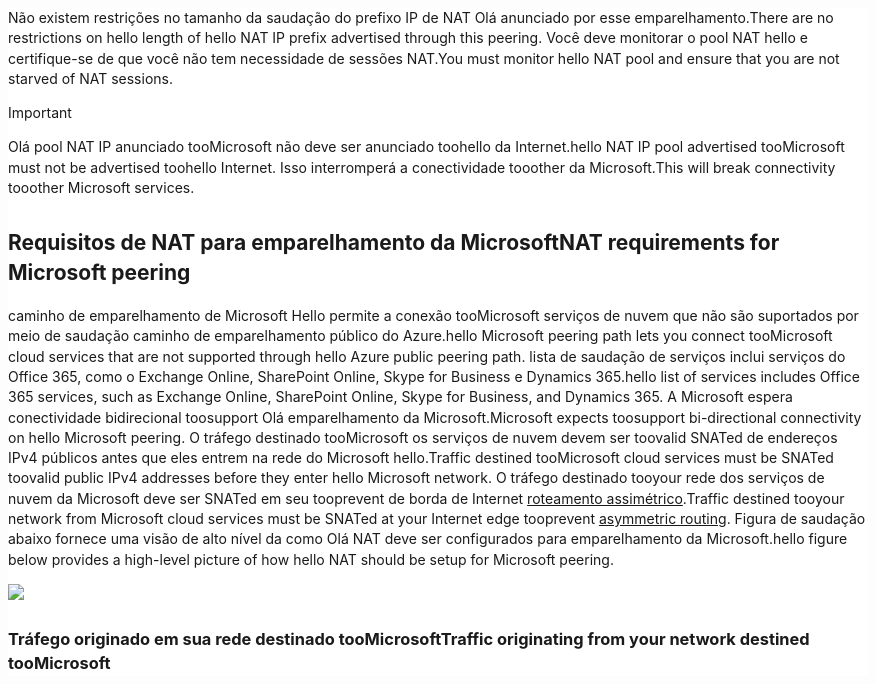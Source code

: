 <span data-ttu-id="e172d-124">Não existem restrições no tamanho da saudação do prefixo IP de NAT Olá anunciado por esse emparelhamento.</span><span class="sxs-lookup"><span data-stu-id="e172d-124">There are no restrictions on hello length of hello NAT IP prefix advertised through this peering.</span></span> <span data-ttu-id="e172d-125">Você deve monitorar o pool NAT hello e certifique-se de que você não tem necessidade de sessões NAT.</span><span class="sxs-lookup"><span data-stu-id="e172d-125">You must monitor hello NAT pool and ensure that you are not starved of NAT sessions.</span></span>

> [!IMPORTANT]
> <span data-ttu-id="e172d-126">Olá pool NAT IP anunciado tooMicrosoft não deve ser anunciado toohello da Internet.</span><span class="sxs-lookup"><span data-stu-id="e172d-126">hello NAT IP pool advertised tooMicrosoft must not be advertised toohello Internet.</span></span> <span data-ttu-id="e172d-127">Isso interromperá a conectividade tooother da Microsoft.</span><span class="sxs-lookup"><span data-stu-id="e172d-127">This will break connectivity tooother Microsoft services.</span></span>
> 
> 

## <a name="nat-requirements-for-microsoft-peering"></a><span data-ttu-id="e172d-128">Requisitos de NAT para emparelhamento da Microsoft</span><span class="sxs-lookup"><span data-stu-id="e172d-128">NAT requirements for Microsoft peering</span></span>
<span data-ttu-id="e172d-129">caminho de emparelhamento de Microsoft Hello permite a conexão tooMicrosoft serviços de nuvem que não são suportados por meio de saudação caminho de emparelhamento público do Azure.</span><span class="sxs-lookup"><span data-stu-id="e172d-129">hello Microsoft peering path lets you connect tooMicrosoft cloud services that are not supported through hello Azure public peering path.</span></span> <span data-ttu-id="e172d-130">lista de saudação de serviços inclui serviços do Office 365, como o Exchange Online, SharePoint Online, Skype for Business e Dynamics 365.</span><span class="sxs-lookup"><span data-stu-id="e172d-130">hello list of services includes Office 365 services, such as Exchange Online, SharePoint Online, Skype for Business, and Dynamics 365.</span></span> <span data-ttu-id="e172d-131">A Microsoft espera conectividade bidirecional toosupport Olá emparelhamento da Microsoft.</span><span class="sxs-lookup"><span data-stu-id="e172d-131">Microsoft expects toosupport bi-directional connectivity on hello Microsoft peering.</span></span> <span data-ttu-id="e172d-132">O tráfego destinado tooMicrosoft os serviços de nuvem devem ser toovalid SNATed de endereços IPv4 públicos antes que eles entrem na rede do Microsoft hello.</span><span class="sxs-lookup"><span data-stu-id="e172d-132">Traffic destined tooMicrosoft cloud services must be SNATed toovalid public IPv4 addresses before they enter hello Microsoft network.</span></span> <span data-ttu-id="e172d-133">O tráfego destinado tooyour rede dos serviços de nuvem da Microsoft deve ser SNATed em seu tooprevent de borda de Internet [roteamento assimétrico](expressroute-asymmetric-routing.md).</span><span class="sxs-lookup"><span data-stu-id="e172d-133">Traffic destined tooyour network from Microsoft cloud services must be SNATed at your Internet edge tooprevent [asymmetric routing](expressroute-asymmetric-routing.md).</span></span> <span data-ttu-id="e172d-134">Figura de saudação abaixo fornece uma visão de alto nível da como Olá NAT deve ser configurados para emparelhamento da Microsoft.</span><span class="sxs-lookup"><span data-stu-id="e172d-134">hello figure below provides a high-level picture of how hello NAT should be setup for Microsoft peering.</span></span>

![](./media/expressroute-nat/expressroute-nat-microsoft.png) 

### <a name="traffic-originating-from-your-network-destined-toomicrosoft"></a><span data-ttu-id="e172d-135">Tráfego originado em sua rede destinado tooMicrosoft</span><span class="sxs-lookup"><span data-stu-id="e172d-135">Traffic originating from your network destined tooMicrosoft</span></span>